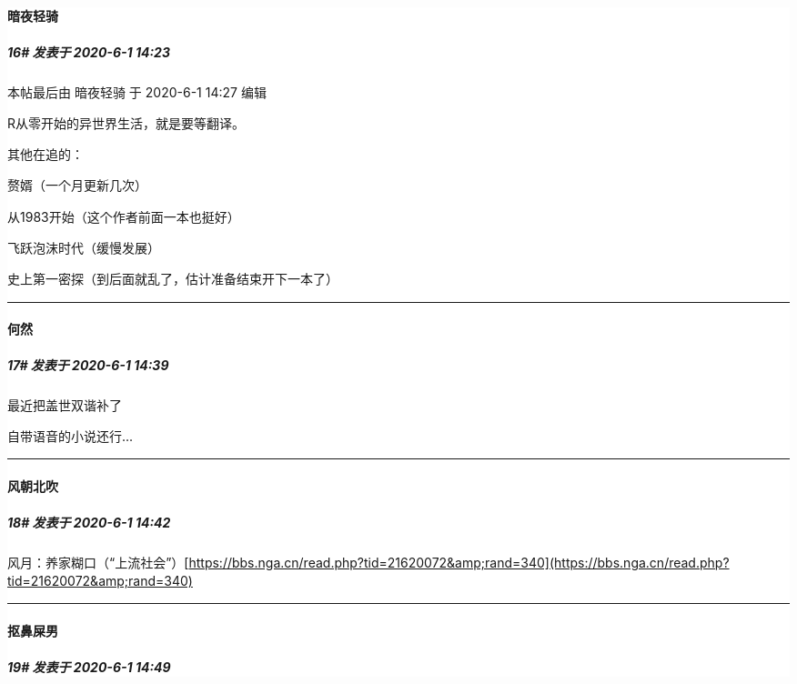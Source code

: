 ####  暗夜轻骑  
##### 16#       发表于 2020-6-1 14:23



 本帖最后由 暗夜轻骑 于 2020-6-1 14:27 编辑 

R从零开始的异世界生活，就是要等翻译。


其他在追的：

赘婿（一个月更新几次）

从1983开始（这个作者前面一本也挺好）

飞跃泡沫时代（缓慢发展）

史上第一密探（到后面就乱了，估计准备结束开下一本了）








-----

####  何然  
##### 17#       发表于 2020-6-1 14:39




最近把盖世双谐补了

自带语音的小说还行...







-----

####  风朝北吹  
##### 18#       发表于 2020-6-1 14:42




风月：养家糊口（“上流社会”）[https://bbs.nga.cn/read.php?tid=21620072&amp;rand=340](https://bbs.nga.cn/read.php?tid=21620072&amp;rand=340)







-----

####  抠鼻屎男  
##### 19#       发表于 2020-6-1 14:49


